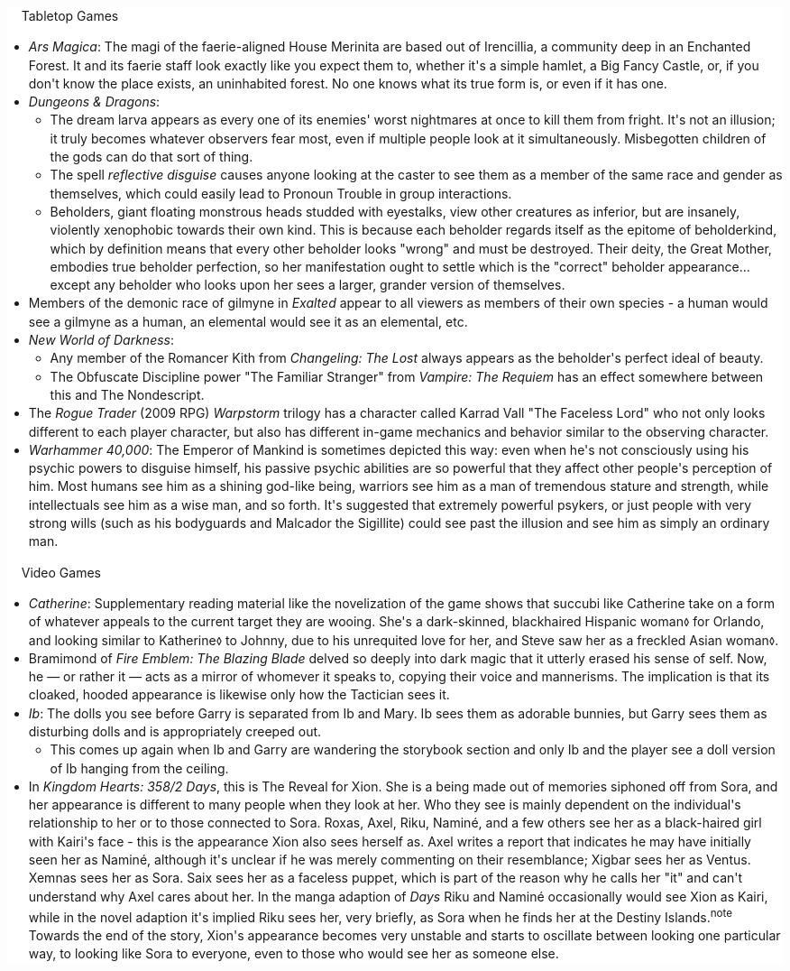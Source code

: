     Tabletop Games 

-   _Ars Magica_: The magi of the faerie-aligned House Merinita are based out of Irencillia, a community deep in an Enchanted Forest. It and its faerie staff look exactly like you expect them to, whether it's a simple hamlet, a Big Fancy Castle, or, if you don't know the place exists, an uninhabited forest. No one knows what its true form is, or even if it has one.
-   _Dungeons & Dragons_:
    -   The dream larva appears as every one of its enemies' worst nightmares at once to kill them from fright. It's not an illusion; it truly becomes whatever observers fear most, even if multiple people look at it simultaneously. Misbegotten children of the gods can do that sort of thing.
    -   The spell _reflective disguise_ causes anyone looking at the caster to see them as a member of the same race and gender as themselves, which could easily lead to Pronoun Trouble in group interactions.
    -   Beholders, giant floating monstrous heads studded with eyestalks, view other creatures as inferior, but are insanely, violently xenophobic towards their own kind. This is because each beholder regards itself as the epitome of beholderkind, which by definition means that every other beholder looks "wrong" and must be destroyed. Their deity, the Great Mother, embodies true beholder perfection, so her manifestation ought to settle which is the "correct" beholder appearance... except any beholder who looks upon her sees a larger, grander version of themselves.
-   Members of the demonic race of gilmyne in _Exalted_ appear to all viewers as members of their own species - a human would see a gilmyne as a human, an elemental would see it as an elemental, etc.
-   _New World of Darkness_:
    -   Any member of the Romancer Kith from _Changeling: The Lost_ always appears as the beholder's perfect ideal of beauty.
    -   The Obfuscate Discipline power "The Familiar Stranger" from _Vampire: The Requiem_ has an effect somewhere between this and The Nondescript.
-   The _Rogue Trader_ (2009 RPG) _Warpstorm_ trilogy has a character called Karrad Vall "The Faceless Lord" who not only looks different to each player character, but also has different in-game mechanics and behavior similar to the observing character.
-   _Warhammer 40,000_: The Emperor of Mankind is sometimes depicted this way: even when he's not consciously using his psychic powers to disguise himself, his passive psychic abilities are so powerful that they affect other people's perception of him. Most humans see him as a shining god-like being, warriors see him as a man of tremendous stature and strength, while intellectuals see him as a wise man, and so forth. It's suggested that extremely powerful psykers, or just people with very strong wills (such as his bodyguards and Malcador the Sigillite) could see past the illusion and see him as simply an ordinary man.

    Video Games 

-   _Catherine_: Supplementary reading material like the novelization of the game shows that succubi like Catherine take on a form of whatever appeals to the current target they are wooing. She's a dark-skinned, blackhaired Hispanic woman<small>◊</small> for Orlando, and looking similar to Katherine<small>◊</small> to Johnny, due to his unrequited love for her, and Steve saw her as a freckled Asian woman<small>◊</small>.
-   Bramimond of _Fire Emblem: The Blazing Blade_ delved so deeply into dark magic that it utterly erased his sense of self. Now, he — or rather it — acts as a mirror of whomever it speaks to, copying their voice and mannerisms. The implication is that its cloaked, hooded appearance is likewise only how the Tactician sees it.
-   _Ib_: The dolls you see before Garry is separated from Ib and Mary. Ib sees them as adorable bunnies, but Garry sees them as disturbing dolls and is appropriately creeped out.
    -   This comes up again when Ib and Garry are wandering the storybook section and only Ib and the player see a doll version of Ib hanging from the ceiling.
-   In _Kingdom Hearts: 358/2 Days_, this is The Reveal for Xion. She is a being made out of memories siphoned off from Sora, and her appearance is different to many people when they look at her. Who they see is mainly dependent on the individual's relationship to her or to those connected to Sora. Roxas, Axel, Riku, Naminé, and a few others see her as a black-haired girl with Kairi's face - this is the appearance Xion also sees herself as. Axel writes a report that indicates he may have initially seen her as Naminé, although it's unclear if he was merely commenting on their resemblance; Xigbar sees her as Ventus. Xemnas sees her as Sora. Saix sees her as a faceless puppet, which is part of the reason why he calls her "it" and can't understand why Axel cares about her. In the manga adaption of _Days_ Riku and Naminé occasionally would see Xion as Kairi, while in the novel adaption it's implied Riku sees her, very briefly, as Sora when he finds her at the Destiny Islands.<sup>note&nbsp;</sup>  Towards the end of the story, Xion's appearance becomes very unstable and starts to oscillate between looking one particular way, to looking like Sora to everyone, even to those who would see her as someone else.